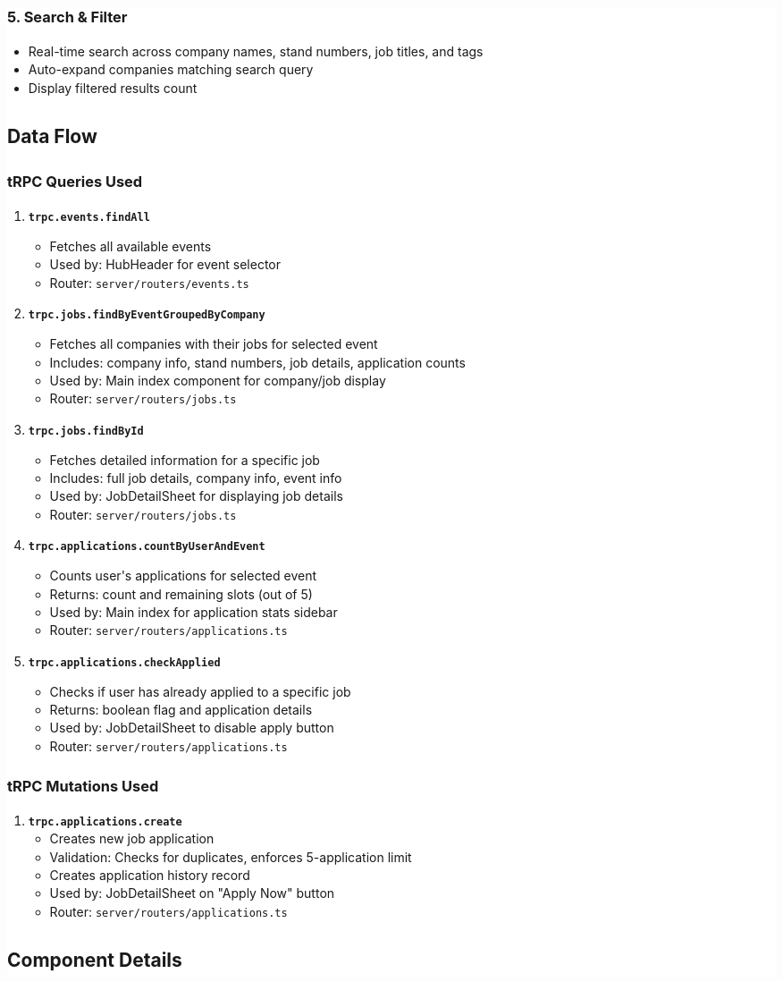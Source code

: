 ### 5. Search & Filter

- Real-time search across company names, stand numbers, job titles, and tags
- Auto-expand companies matching search query
- Display filtered results count

## Data Flow

### tRPC Queries Used

1. **`trpc.events.findAll`**

   - Fetches all available events
   - Used by: HubHeader for event selector
   - Router: `server/routers/events.ts`

2. **`trpc.jobs.findByEventGroupedByCompany`**

   - Fetches all companies with their jobs for selected event
   - Includes: company info, stand numbers, job details, application counts
   - Used by: Main index component for company/job display
   - Router: `server/routers/jobs.ts`

3. **`trpc.jobs.findById`**

   - Fetches detailed information for a specific job
   - Includes: full job details, company info, event info
   - Used by: JobDetailSheet for displaying job details
   - Router: `server/routers/jobs.ts`

4. **`trpc.applications.countByUserAndEvent`**

   - Counts user's applications for selected event
   - Returns: count and remaining slots (out of 5)
   - Used by: Main index for application stats sidebar
   - Router: `server/routers/applications.ts`

5. **`trpc.applications.checkApplied`**
   - Checks if user has already applied to a specific job
   - Returns: boolean flag and application details
   - Used by: JobDetailSheet to disable apply button
   - Router: `server/routers/applications.ts`

### tRPC Mutations Used

1. **`trpc.applications.create`**
   - Creates new job application
   - Validation: Checks for duplicates, enforces 5-application limit
   - Creates application history record
   - Used by: JobDetailSheet on "Apply Now" button
   - Router: `server/routers/applications.ts`

## Component Details
